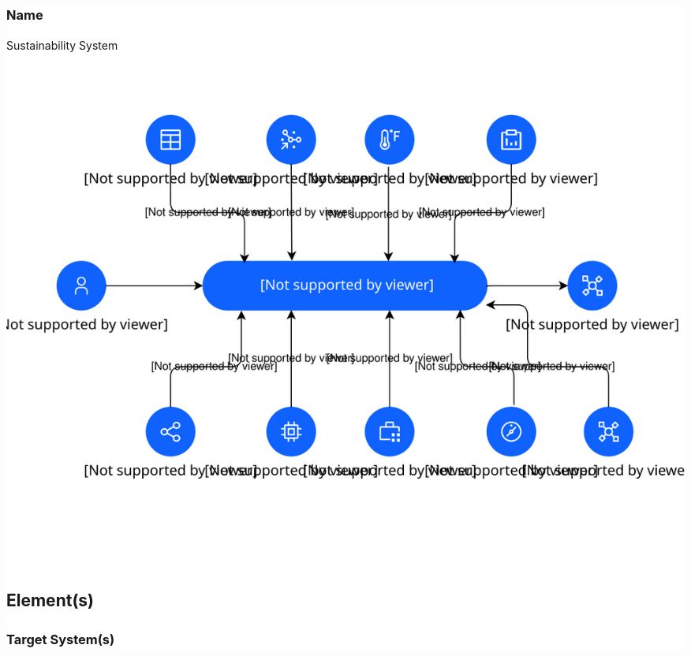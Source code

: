 


### Name

Sustainability System





![Sustainability System](../../img/systemcontext_sTqC4Of6w_cY_XMlW1WnTe.svg)









## Element(s)


### Target System(s)
